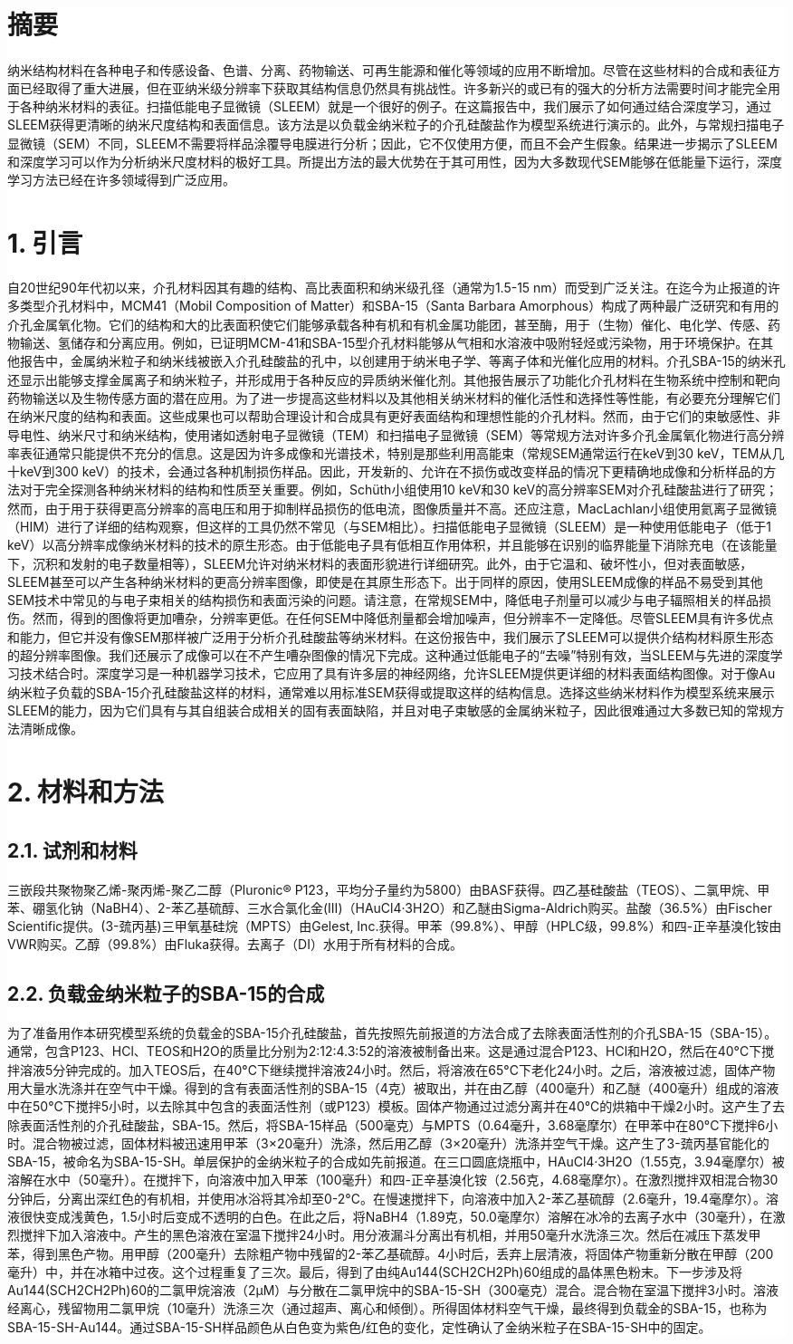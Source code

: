 # 摘要

纳米结构材料在各种电子和传感设备、色谱、分离、药物输送、可再生能源和催化等领域的应用不断增加。尽管在这些材料的合成和表征方面已经取得了重大进展，但在亚纳米级分辨率下获取其结构信息仍然具有挑战性。许多新兴的或已有的强大的分析方法需要时间才能完全用于各种纳米材料的表征。扫描低能电子显微镜（SLEEM）就是一个很好的例子。在这篇报告中，我们展示了如何通过结合深度学习，通过SLEEM获得更清晰的纳米尺度结构和表面信息。该方法是以负载金纳米粒子的介孔硅酸盐作为模型系统进行演示的。此外，与常规扫描电子显微镜（SEM）不同，SLEEM不需要将样品涂覆导电膜进行分析；因此，它不仅使用方便，而且不会产生假象。结果进一步揭示了SLEEM和深度学习可以作为分析纳米尺度材料的极好工具。所提出方法的最大优势在于其可用性，因为大多数现代SEM能够在低能量下运行，深度学习方法已经在许多领域得到广泛应用。

# 1. 引言

自20世纪90年代初以来，介孔材料因其有趣的结构、高比表面积和纳米级孔径（通常为1.5-15 nm）而受到广泛关注。在迄今为止报道的许多类型介孔材料中，MCM41（Mobil Composition of Matter）和SBA-15（Santa Barbara Amorphous）构成了两种最广泛研究和有用的介孔金属氧化物。它们的结构和大的比表面积使它们能够承载各种有机和有机金属功能团，甚至酶，用于（生物）催化、电化学、传感、药物输送、氢储存和分离应用。例如，已证明MCM-41和SBA-15型介孔材料能够从气相和水溶液中吸附轻烃或污染物，用于环境保护。在其他报告中，金属纳米粒子和纳米线被嵌入介孔硅酸盐的孔中，以创建用于纳米电子学、等离子体和光催化应用的材料。介孔SBA-15的纳米孔还显示出能够支撑金属离子和纳米粒子，并形成用于各种反应的异质纳米催化剂。其他报告展示了功能化介孔材料在生物系统中控制和靶向药物输送以及生物传感方面的潜在应用。为了进一步提高这些材料以及其他相关纳米材料的催化活性和选择性等性能，有必要充分理解它们在纳米尺度的结构和表面。这些成果也可以帮助合理设计和合成具有更好表面结构和理想性能的介孔材料。然而，由于它们的束敏感性、非导电性、纳米尺寸和纳米结构，使用诸如透射电子显微镜（TEM）和扫描电子显微镜（SEM）等常规方法对许多介孔金属氧化物进行高分辨率表征通常只能提供不充分的信息。这是因为许多成像和光谱技术，特别是那些利用高能束（常规SEM通常运行在keV到30 keV，TEM从几十keV到300 keV）的技术，会通过各种机制损伤样品。因此，开发新的、允许在不损伤或改变样品的情况下更精确地成像和分析样品的方法对于完全探测各种纳米材料的结构和性质至关重要。例如，Schüth小组使用10 keV和30 keV的高分辨率SEM对介孔硅酸盐进行了研究；然而，由于用于获得更高分辨率的高电压和用于抑制样品损伤的低电流，图像质量并不高。还应注意，MacLachlan小组使用氦离子显微镜（HIM）进行了详细的结构观察，但这样的工具仍然不常见（与SEM相比）。扫描低能电子显微镜（SLEEM）是一种使用低能电子（低于1 keV）以高分辨率成像纳米材料的技术的原生形态。由于低能电子具有低相互作用体积，并且能够在识别的临界能量下消除充电（在该能量下，沉积和发射的电子数量相等），SLEEM允许对纳米材料的表面形貌进行详细研究。此外，由于它温和、破坏性小，但对表面敏感，SLEEM甚至可以产生各种纳米材料的更高分辨率图像，即使是在其原生形态下。出于同样的原因，使用SLEEM成像的样品不易受到其他SEM技术中常见的与电子束相关的结构损伤和表面污染的问题。请注意，在常规SEM中，降低电子剂量可以减少与电子辐照相关的样品损伤。然而，得到的图像将更加嘈杂，分辨率更低。在任何SEM中降低剂量都会增加噪声，但分辨率不一定降低。尽管SLEEM具有许多优点和能力，但它并没有像SEM那样被广泛用于分析介孔硅酸盐等纳米材料。在这份报告中，我们展示了SLEEM可以提供介结构材料原生形态的超分辨率图像。我们还展示了成像可以在不产生嘈杂图像的情况下完成。这种通过低能电子的“去噪”特别有效，当SLEEM与先进的深度学习技术结合时。深度学习是一种机器学习技术，它应用了具有许多层的神经网络，允许SLEEM提供更详细的材料表面结构图像。对于像Au纳米粒子负载的SBA-15介孔硅酸盐这样的材料，通常难以用标准SEM获得或提取这样的结构信息。选择这些纳米材料作为模型系统来展示SLEEM的能力，因为它们具有与其自组装合成相关的固有表面缺陷，并且对电子束敏感的金属纳米粒子，因此很难通过大多数已知的常规方法清晰成像。

# 2. 材料和方法

## 2.1. 试剂和材料

三嵌段共聚物聚乙烯-聚丙烯-聚乙二醇（Pluronic® P123，平均分子量约为5800）由BASF获得。四乙基硅酸盐（TEOS）、二氯甲烷、甲苯、硼氢化钠（NaBH4）、2-苯乙基硫醇、三水合氯化金(III)（HAuCl4·3H2O）和乙醚由Sigma-Aldrich购买。盐酸（36.5%）由Fischer Scientific提供。(3-巯丙基)三甲氧基硅烷（MPTS）由Gelest, Inc.获得。甲苯（99.8%）、甲醇（HPLC级，99.8%）和四-正辛基溴化铵由VWR购买。乙醇（99.8%）由Fluka获得。去离子（DI）水用于所有材料的合成。

## 2.2. 负载金纳米粒子的SBA-15的合成

为了准备用作本研究模型系统的负载金的SBA-15介孔硅酸盐，首先按照先前报道的方法合成了去除表面活性剂的介孔SBA-15（SBA-15）。通常，包含P123、HCl、TEOS和H2O的质量比分别为2:12:4.3:52的溶液被制备出来。这是通过混合P123、HCl和H2O，然后在40°C下搅拌溶液5分钟完成的。加入TEOS后，在40°C下继续搅拌溶液24小时。然后，将溶液在65°C下老化24小时。之后，溶液被过滤，固体产物用大量水洗涤并在空气中干燥。得到的含有表面活性剂的SBA-15（4克）被取出，并在由乙醇（400毫升）和乙醚（400毫升）组成的溶液中在50°C下搅拌5小时，以去除其中包含的表面活性剂（或P123）模板。固体产物通过过滤分离并在40°C的烘箱中干燥2小时。这产生了去除表面活性剂的介孔硅酸盐，SBA-15。然后，将SBA-15样品（500毫克）与MPTS（0.64毫升，3.68毫摩尔）在甲苯中在80°C下搅拌6小时。混合物被过滤，固体材料被迅速用甲苯（3×20毫升）洗涤，然后用乙醇（3×20毫升）洗涤并空气干燥。这产生了3-巯丙基官能化的SBA-15，被命名为SBA-15-SH。单层保护的金纳米粒子的合成如先前报道。在三口圆底烧瓶中，HAuCl4·3H2O（1.55克，3.94毫摩尔）被溶解在水中（50毫升）。在搅拌下，向溶液中加入甲苯（100毫升）和四-正辛基溴化铵（2.56克，4.68毫摩尔）。在激烈搅拌双相混合物30分钟后，分离出深红色的有机相，并使用冰浴将其冷却至0-2°C。在慢速搅拌下，向溶液中加入2-苯乙基硫醇（2.6毫升，19.4毫摩尔）。溶液很快变成浅黄色，1.5小时后变成不透明的白色。在此之后，将NaBH4（1.89克，50.0毫摩尔）溶解在冰冷的去离子水中（30毫升），在激烈搅拌下加入溶液中。产生的黑色溶液在室温下搅拌24小时。用分液漏斗分离出有机相，并用50毫升水洗涤三次。然后在减压下蒸发甲苯，得到黑色产物。用甲醇（200毫升）去除粗产物中残留的2-苯乙基硫醇。4小时后，丢弃上层清液，将固体产物重新分散在甲醇（200毫升）中，并在冰箱中过夜。这个过程重复了三次。最后，得到了由纯Au144(SCH2CH2Ph)60组成的晶体黑色粉末。下一步涉及将Au144(SCH2CH2Ph)60的二氯甲烷溶液（2μM）与分散在二氯甲烷中的SBA-15-SH（300毫克）混合。混合物在室温下搅拌3小时。溶液经离心，残留物用二氯甲烷（10毫升）洗涤三次（通过超声、离心和倾倒）。所得固体材料空气干燥，最终得到负载金的SBA-15，也称为SBA-15-SH-Au144。通过SBA-15-SH样品颜色从白色变为紫色/红色的变化，定性确认了金纳米粒子在SBA-15-SH中的固定。
